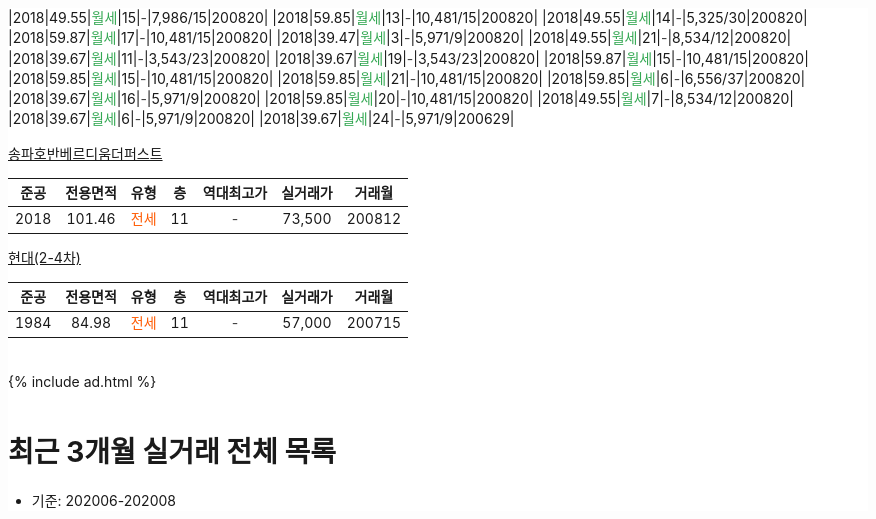 |2018|49.55|<span style="color:#34a853">월세</span>|15|<span style="color:#444444">-</span>|7,986/15|200820|
|2018|59.85|<span style="color:#34a853">월세</span>|13|<span style="color:#444444">-</span>|10,481/15|200820|
|2018|49.55|<span style="color:#34a853">월세</span>|14|<span style="color:#444444">-</span>|5,325/30|200820|
|2018|59.87|<span style="color:#34a853">월세</span>|17|<span style="color:#444444">-</span>|10,481/15|200820|
|2018|39.47|<span style="color:#34a853">월세</span>|3|<span style="color:#444444">-</span>|5,971/9|200820|
|2018|49.55|<span style="color:#34a853">월세</span>|21|<span style="color:#444444">-</span>|8,534/12|200820|
|2018|39.67|<span style="color:#34a853">월세</span>|11|<span style="color:#444444">-</span>|3,543/23|200820|
|2018|39.67|<span style="color:#34a853">월세</span>|19|<span style="color:#444444">-</span>|3,543/23|200820|
|2018|59.87|<span style="color:#34a853">월세</span>|15|<span style="color:#444444">-</span>|10,481/15|200820|
|2018|59.85|<span style="color:#34a853">월세</span>|15|<span style="color:#444444">-</span>|10,481/15|200820|
|2018|59.85|<span style="color:#34a853">월세</span>|21|<span style="color:#444444">-</span>|10,481/15|200820|
|2018|59.85|<span style="color:#34a853">월세</span>|6|<span style="color:#444444">-</span>|6,556/37|200820|
|2018|39.67|<span style="color:#34a853">월세</span>|16|<span style="color:#444444">-</span>|5,971/9|200820|
|2018|59.85|<span style="color:#34a853">월세</span>|20|<span style="color:#444444">-</span>|10,481/15|200820|
|2018|49.55|<span style="color:#34a853">월세</span>|7|<span style="color:#444444">-</span>|8,534/12|200820|
|2018|39.67|<span style="color:#34a853">월세</span>|6|<span style="color:#444444">-</span>|5,971/9|200820|
|2018|39.67|<span style="color:#34a853">월세</span>|24|<span style="color:#444444">-</span>|5,971/9|200629|

[송파호반베르디움더퍼스트](https://search.naver.com/search.naver?query=%EC%84%9C%EC%9A%B8%ED%8A%B9%EB%B3%84%EC%8B%9C+%EC%86%A1%ED%8C%8C%EA%B5%AC+%EC%98%A4%EA%B8%88%EB%8F%99+%EC%86%A1%ED%8C%8C%ED%98%B8%EB%B0%98%EB%B2%A0%EB%A5%B4%EB%94%94%EC%9B%80%EB%8D%94%ED%8D%BC%EC%8A%A4%ED%8A%B8)

|준공|전용면적|유형|층|역대최고가|실거래가|거래월|
|:---:|:---:|:---:|:---:|:---:|:---:|:---:|
|2018|101.46|<span style="color:#ff5a00">전세</span>|11|<span style="color:#444444">-</span>|73,500|200812|

[현대(2-4차)](https://search.naver.com/search.naver?query=%EC%84%9C%EC%9A%B8%ED%8A%B9%EB%B3%84%EC%8B%9C+%EC%86%A1%ED%8C%8C%EA%B5%AC+%EC%98%A4%EA%B8%88%EB%8F%99+%ED%98%84%EB%8C%80%282-4%EC%B0%A8%29)

|준공|전용면적|유형|층|역대최고가|실거래가|거래월|
|:---:|:---:|:---:|:---:|:---:|:---:|:---:|
|1984|84.98|<span style="color:#ff5a00">전세</span>|11|<span style="color:#444444">-</span>|57,000|200715|


<br>
{% include ad.html %}
<br>

# 최근 3개월 실거래 전체 목록
* 기준: 202006-202008

